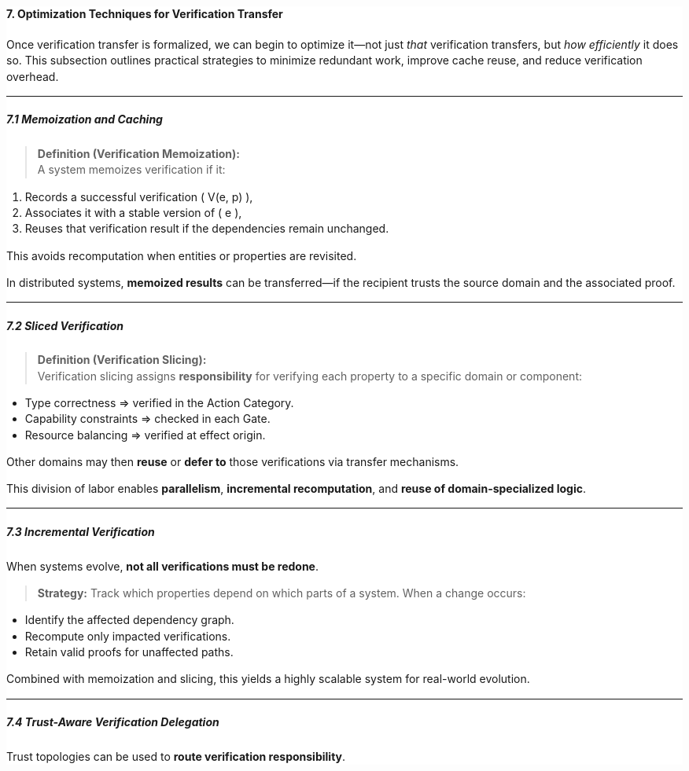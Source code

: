 
#### 7. Optimization Techniques for Verification Transfer

Once verification transfer is formalized, we can begin to optimize it—not just *that* verification transfers, but *how efficiently* it does so. This subsection outlines practical strategies to minimize redundant work, improve cache reuse, and reduce verification overhead.

---

##### 7.1 Memoization and Caching

> **Definition (Verification Memoization):**  
A system memoizes verification if it:
1. Records a successful verification \( V(e, p) \),
2. Associates it with a stable version of \( e \),
3. Reuses that verification result if the dependencies remain unchanged.

This avoids recomputation when entities or properties are revisited.

In distributed systems, **memoized results** can be transferred—if the recipient trusts the source domain and the associated proof.

---

##### 7.2 Sliced Verification

> **Definition (Verification Slicing):**  
Verification slicing assigns **responsibility** for verifying each property to a specific domain or component:
- Type correctness ⇒ verified in the Action Category.
- Capability constraints ⇒ checked in each Gate.
- Resource balancing ⇒ verified at effect origin.

Other domains may then **reuse** or **defer to** those verifications via transfer mechanisms.

This division of labor enables **parallelism**, **incremental recomputation**, and **reuse of domain-specialized logic**.

---

##### 7.3 Incremental Verification

When systems evolve, **not all verifications must be redone**.

> **Strategy:** Track which properties depend on which parts of a system. When a change occurs:
- Identify the affected dependency graph.
- Recompute only impacted verifications.
- Retain valid proofs for unaffected paths.

Combined with memoization and slicing, this yields a highly scalable system for real-world evolution.

---

##### 7.4 Trust-Aware Verification Delegation

Trust topologies can be used to **route verification responsibility**.
